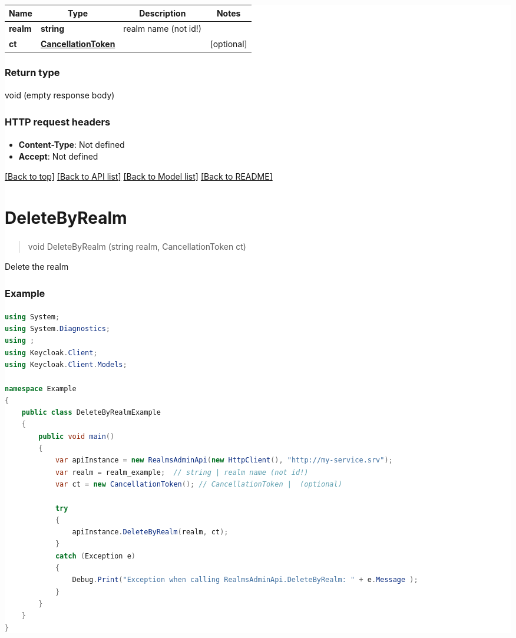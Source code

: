 Name | Type | Description  | Notes
------------- | ------------- | ------------- | -------------
 **realm** | **string**| realm name (not id!) | 
 **ct** | [**CancellationToken**](.md)|  | [optional] 

### Return type

void (empty response body)

### HTTP request headers

 - **Content-Type**: Not defined
 - **Accept**: Not defined

[[Back to top]](#) [[Back to API list]](../README.md#documentation-for-api-endpoints) [[Back to Model list]](../README.md#documentation-for-models) [[Back to README]](../README.md)

<a name="deletebyrealm"></a>
# **DeleteByRealm**
> void DeleteByRealm (string realm, CancellationToken ct)



Delete the realm

### Example
```csharp
using System;
using System.Diagnostics;
using ;
using Keycloak.Client;
using Keycloak.Client.Models;

namespace Example
{
    public class DeleteByRealmExample
    {
        public void main()
        {
            var apiInstance = new RealmsAdminApi(new HttpClient(), "http://my-service.srv");
            var realm = realm_example;  // string | realm name (not id!)
            var ct = new CancellationToken(); // CancellationToken |  (optional) 

            try
            {
                apiInstance.DeleteByRealm(realm, ct);
            }
            catch (Exception e)
            {
                Debug.Print("Exception when calling RealmsAdminApi.DeleteByRealm: " + e.Message );
            }
        }
    }
}
```
